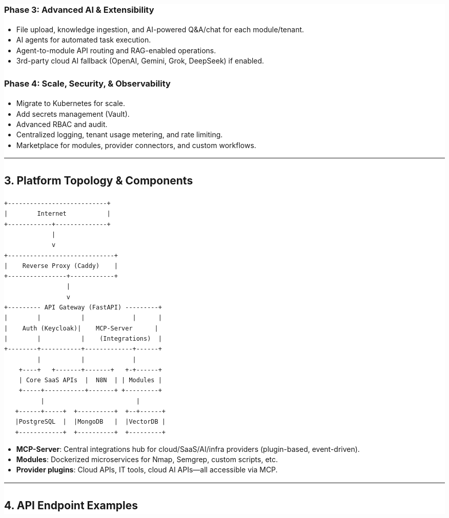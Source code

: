 ### **Phase 3: Advanced AI & Extensibility**

- File upload, knowledge ingestion, and AI-powered Q&A/chat for each module/tenant.
- AI agents for automated task execution.
- Agent-to-module API routing and RAG-enabled operations.
- 3rd-party cloud AI fallback (OpenAI, Gemini, Grok, DeepSeek) if enabled.

### **Phase 4: Scale, Security, & Observability**

- Migrate to Kubernetes for scale.
- Add secrets management (Vault).
- Advanced RBAC and audit.
- Centralized logging, tenant usage metering, and rate limiting.
- Marketplace for modules, provider connectors, and custom workflows.

---

## **3. Platform Topology & Components**

```plaintext
+---------------------------+
|        Internet           |
+------------+--------------+
             |
             v
+-----------------------------+
|    Reverse Proxy (Caddy)    |
+----------------+------------+
                 |
                 v
+--------- API Gateway (FastAPI) ---------+
|        |           |             |      |
|    Auth (Keycloak)|    MCP-Server      |
|        |           |    (Integrations)  |
+--------+-----------+-------------+------+
         |           |             |
    +----+   +-------+-------+   +-+------+
    | Core SaaS APIs  |  N8N  | | Modules |
    +-----+-----------+-------+ +---------+
          |                         |
   +------+-----+  +----------+  +--+------+
   |PostgreSQL  |  |MongoDB   |  |VectorDB |
   +------------+  +----------+  +---------+
```

- **MCP-Server**: Central integrations hub for cloud/SaaS/AI/infra providers (plugin-based, event-driven).
- **Modules**: Dockerized microservices for Nmap, Semgrep, custom scripts, etc.
- **Provider plugins**: Cloud APIs, IT tools, cloud AI APIs—all accessible via MCP.

---

## **4. API Endpoint Examples**
